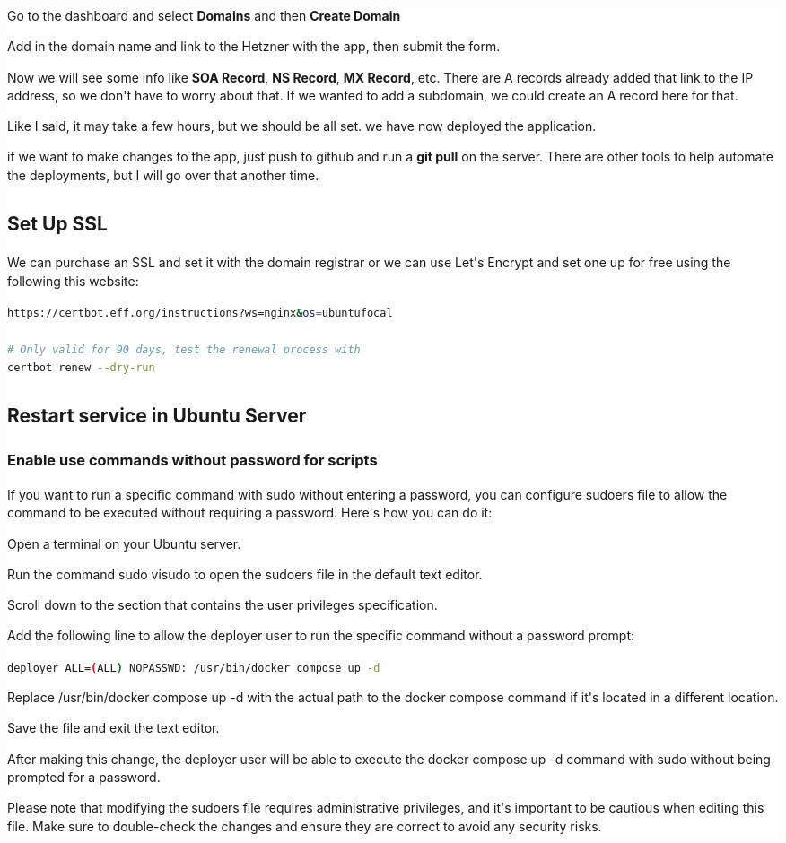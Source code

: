 Go to the dashboard and select **Domains** and then **Create Domain**

Add in the domain name and link to the Hetzner with the app, then submit the form.

Now we will see some info like **SOA Record**, **NS Record**, **MX Record**, etc. There are A records already added that link to the IP address, so we don't have to worry about that. If we wanted to add a subdomain, we could create an A record here for that.

Like I said, it may take a few hours, but we should be all set. we have now deployed the application.

if we want to make changes to the app, just push to github and run a **git pull** on the server. There are other tools to help automate the deployments, but I will go over that another time.

## Set Up SSL

We can purchase an SSL and set it with the domain registrar or we can use Let's Encrypt and set one up for free using the following this website:

```bash
https://certbot.eff.org/instructions?ws=nginx&os=ubuntufocal

# Only valid for 90 days, test the renewal process with
certbot renew --dry-run
```

## Restart service in Ubuntu Server

### Enable use commands without password for scripts

If you want to run a specific command with sudo without entering a password, you can configure sudoers file to allow the command to be executed without requiring a password. Here's how you can do it:

Open a terminal on your Ubuntu server.

Run the command sudo visudo to open the sudoers file in the default text editor.

Scroll down to the section that contains the user privileges specification.

Add the following line to allow the deployer user to run the specific command without a password prompt:

```bash
deployer ALL=(ALL) NOPASSWD: /usr/bin/docker compose up -d
```

Replace /usr/bin/docker compose up -d with the actual path to the docker compose command if it's located in a different location.

Save the file and exit the text editor.

After making this change, the deployer user will be able to execute the docker compose up -d command with sudo without being prompted for a password.

Please note that modifying the sudoers file requires administrative privileges, and it's important to be cautious when editing this file. Make sure to double-check the changes and ensure they are correct to avoid any security risks.
